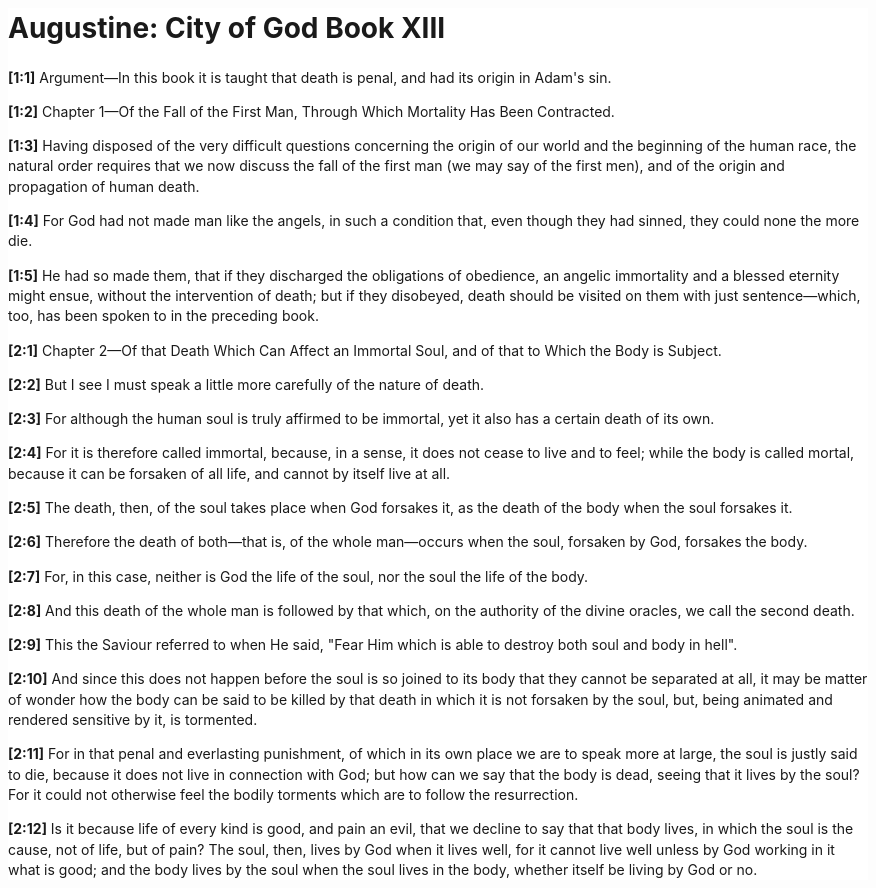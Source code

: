 # Augustine: City of God Book XIII

**[1:1]** Argument—In this book it is taught that death is penal, and had its origin in Adam's sin.

**[1:2]** Chapter 1—Of the Fall of the First Man, Through Which Mortality Has Been Contracted.

**[1:3]** Having disposed of the very difficult questions concerning the origin of our world and the beginning of the human race, the natural order requires that we now discuss the fall of the first man (we may say of the first men), and of the origin and propagation of human death.

**[1:4]** For God had not made man like the angels, in such a condition that, even though they had sinned, they could none the more die.

**[1:5]** He had so made them, that if they discharged the obligations of obedience, an angelic immortality and a blessed eternity might ensue, without the intervention of death; but if they disobeyed, death should be visited on them with just sentence—which, too, has been spoken to in the preceding book.

**[2:1]** Chapter 2—Of that Death Which Can Affect an Immortal Soul, and of that to Which the Body is Subject.

**[2:2]** But I see I must speak a little more carefully of the nature of death.

**[2:3]** For although the human soul is truly affirmed to be immortal, yet it also has a certain death of its own.

**[2:4]** For it is therefore called immortal, because, in a sense, it does not cease to live and to feel; while the body is called mortal, because it can be forsaken of all life, and cannot by itself live at all.

**[2:5]** The death, then, of the soul takes place when God forsakes it, as the death of the body when the soul forsakes it.

**[2:6]** Therefore the death of both—that is, of the whole man—occurs when the soul, forsaken by God, forsakes the body.

**[2:7]** For, in this case, neither is God the life of the soul, nor the soul the life of the body.

**[2:8]** And this death of the whole man is followed by that which, on the authority of the divine oracles, we call the second death.

**[2:9]** This the Saviour referred to when He said, "Fear Him which is able to destroy both soul and body in hell".

**[2:10]** And since this does not happen before the soul is so joined to its body that they cannot be separated at all, it may be matter of wonder how the body can be said to be killed by that death in which it is not forsaken by the soul, but, being animated and rendered sensitive by it, is tormented.

**[2:11]** For in that penal and everlasting punishment, of which in its own place we are to speak more at large, the soul is justly said to die, because it does not live in connection with God; but how can we say that the body is dead, seeing that it lives by the soul? For it could not otherwise feel the bodily torments which are to follow the resurrection.

**[2:12]** Is it because life of every kind is good, and pain an evil, that we decline to say that that body lives, in which the soul is the cause, not of life, but of pain? The soul, then, lives by God when it lives well, for it cannot live well unless by God working in it what is good; and the body lives by the soul when the soul lives in the body, whether itself be living by God or no.
